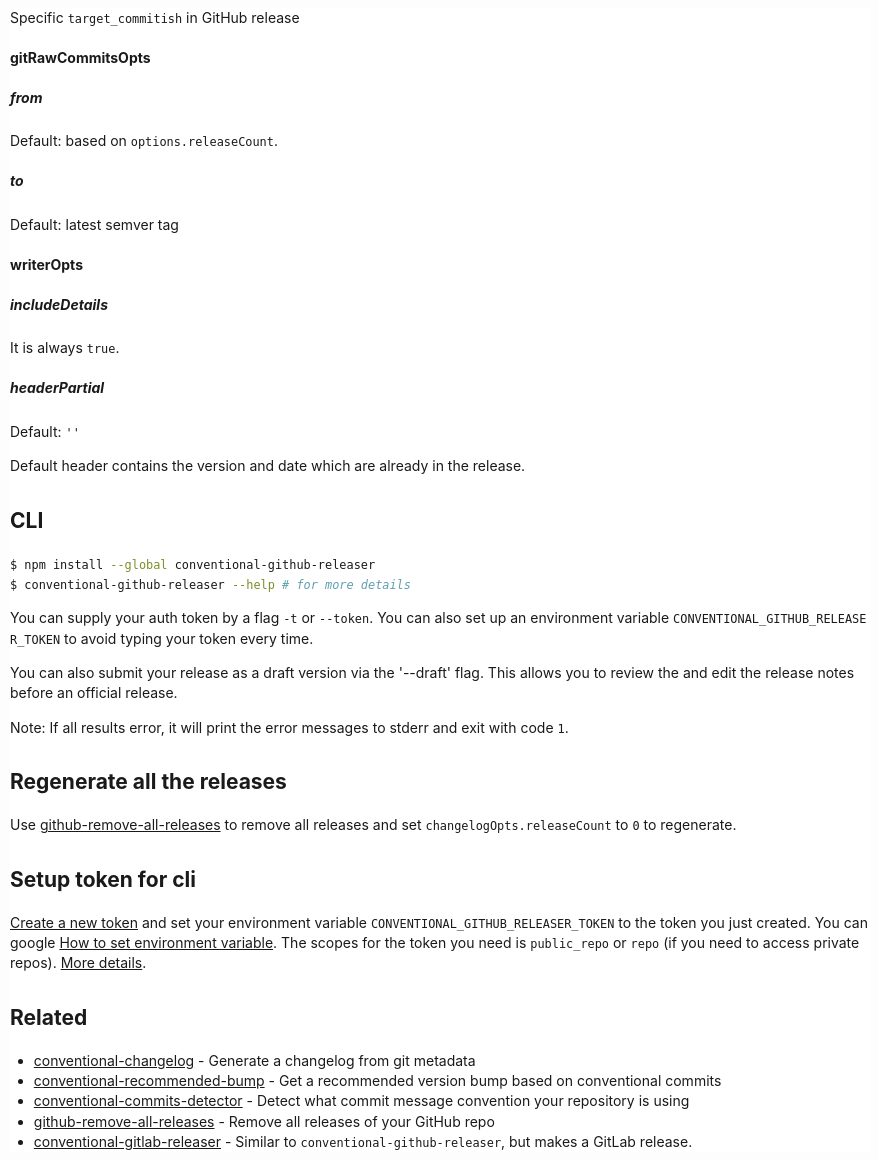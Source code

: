Specific `target_commitish` in GitHub release

#### gitRawCommitsOpts

##### from

Default: based on `options.releaseCount`.

##### to

Default: latest semver tag

#### writerOpts

##### includeDetails

It is always `true`.

##### headerPartial

Default: `''`

Default header contains the version and date which are already in the release.

## CLI

```sh
$ npm install --global conventional-github-releaser
$ conventional-github-releaser --help # for more details
```

You can supply your auth token by a flag `-t` or `--token`. You can also set up an environment variable `CONVENTIONAL_GITHUB_RELEASER_TOKEN` to avoid typing your token every time.

You can also submit your release as a draft version via the '--draft' flag. This allows you to review the and edit the release notes before an official release.

Note: If all results error, it will print the error messages to stderr and exit with code `1`.

## Regenerate all the releases

Use [github-remove-all-releases](https://github.com/stevemao/github-remove-all-releases) to remove all releases and set `changelogOpts.releaseCount` to `0` to regenerate.

## Setup token for cli

[Create a new token](https://github.com/settings/tokens/new) and set your environment variable `CONVENTIONAL_GITHUB_RELEASER_TOKEN` to the token you just created. You can google [How to set environment variable](https://www.google.com.au/webhp?sourceid=chrome-instant&ion=1&espv=2&ie=UTF-8#q=how%20to%20set%20environment%20variable). The scopes for the token you need is `public_repo` or `repo` (if you need to access private repos). [More details](https://developer.github.com/v3/oauth/#scopes).

## Related

- [conventional-changelog](https://github.com/conventional-changelog/conventional-changelog-cli) - Generate a changelog from git metadata
- [conventional-recommended-bump](https://github.com/conventional-changelog/conventional-recommended-bump) - Get a recommended version bump based on conventional commits
- [conventional-commits-detector](https://github.com/conventional-changelog/conventional-commits-detector) - Detect what commit message convention your repository is using
- [github-remove-all-releases](https://github.com/stevemao/github-remove-all-releases) - Remove all releases of your GitHub repo
- [conventional-gitlab-releaser](https://gitlab.com/hutson/conventional-gitlab-releaser) - Similar to `conventional-github-releaser`, but makes a GitLab release.
